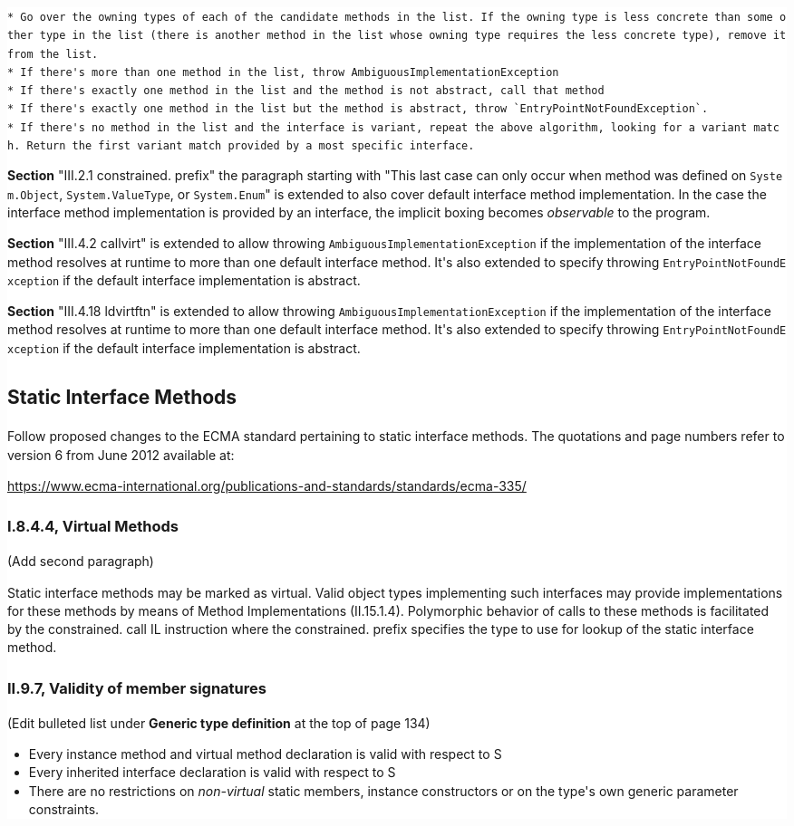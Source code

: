     * Go over the owning types of each of the candidate methods in the list. If the owning type is less concrete than some other type in the list (there is another method in the list whose owning type requires the less concrete type), remove it from the list.
    * If there's more than one method in the list, throw AmbiguousImplementationException
    * If there's exactly one method in the list and the method is not abstract, call that method
    * If there's exactly one method in the list but the method is abstract, throw `EntryPointNotFoundException`.
    * If there's no method in the list and the interface is variant, repeat the above algorithm, looking for a variant match. Return the first variant match provided by a most specific interface.

**Section** "III.2.1 constrained. prefix" the paragraph starting with "This last case can only occur when method was defined on `System.Object`, `System.ValueType`, or `System.Enum`" is extended to also cover default interface method implementation. In the case the interface method implementation is provided by an interface, the implicit boxing becomes _observable_ to the program.

**Section** "III.4.2 callvirt" is extended to allow throwing `AmbiguousImplementationException` if the implementation of the interface method resolves at runtime to more than one default interface method. It's also extended to specify throwing `EntryPointNotFoundException` if the default interface implementation is abstract.

**Section** "III.4.18 ldvirtftn" is extended to allow throwing `AmbiguousImplementationException` if the implementation of the interface method resolves at runtime to more than one default interface method. It's also extended to specify throwing `EntryPointNotFoundException` if the default interface implementation is abstract.

## Static Interface Methods

Follow proposed changes to the ECMA standard pertaining to static interface methods. The quotations and page numbers refer to
version 6 from June 2012 available at:

https://www.ecma-international.org/publications-and-standards/standards/ecma-335/

### I.8.4.4, Virtual Methods

(Add second paragraph)

Static interface methods may be marked as virtual. Valid object types implementing such interfaces may provide implementations
for these methods by means of Method Implementations (II.15.1.4). Polymorphic behavior of calls to these methods is facilitated
by the constrained. call IL instruction where the constrained. prefix specifies the type to use for lookup of the static interface
method.

### II.9.7, Validity of member signatures

(Edit bulleted list under **Generic type definition** at the top of page 134)

* Every instance method and virtual method declaration is valid with respect to S
* Every inherited interface declaration is valid with respect to S
* There are no restrictions on *non-virtual* static members, instance constructors or on the type's
own generic parameter constraints.
